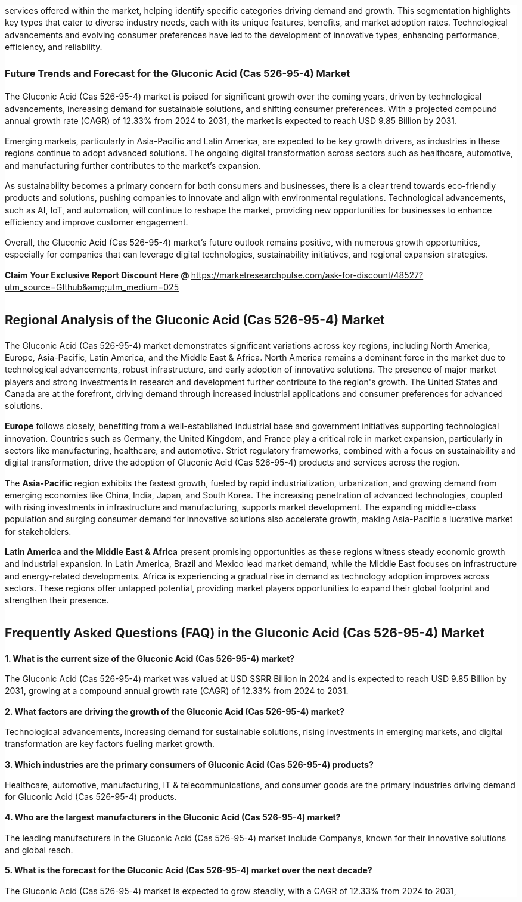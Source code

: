 services offered within the market, helping identify specific categories driving demand and growth. This segmentation highlights key types that cater to diverse industry needs, each with its unique features, benefits, and market adoption rates. Technological advancements and evolving consumer preferences have led to the development of innovative types, enhancing performance, efficiency, and reliability.</p><h3>Future Trends and Forecast for the Gluconic Acid (Cas 526-95-4) Market</h3><p>The Gluconic Acid (Cas 526-95-4) market is poised for significant growth over the coming years, driven by technological advancements, increasing demand for sustainable solutions, and shifting consumer preferences. With a projected compound annual growth rate (CAGR) of 12.33% from 2024 to 2031, the market is expected to reach USD 9.85 Billion by 2031.</p><p>Emerging markets, particularly in Asia-Pacific and Latin America, are expected to be key growth drivers, as industries in these regions continue to adopt advanced solutions. The ongoing digital transformation across sectors such as healthcare, automotive, and manufacturing further contributes to the market&rsquo;s expansion.</p><p>As sustainability becomes a primary concern for both consumers and businesses, there is a clear trend towards eco-friendly products and solutions, pushing companies to innovate and align with environmental regulations. Technological advancements, such as AI, IoT, and automation, will continue to reshape the market, providing new opportunities for businesses to enhance efficiency and improve customer engagement.</p><p>Overall, the Gluconic Acid (Cas 526-95-4) market&rsquo;s future outlook remains positive, with numerous growth opportunities, especially for companies that can leverage digital technologies, sustainability initiatives, and regional expansion strategies.</p><p><strong>Claim Your Exclusive Report Discount Here @ </strong><a href="https://marketresearchpulse.com/ask-for-discount/48527?utm_source=GIthub&amp;utm_medium=025">https://marketresearchpulse.com/ask-for-discount/48527?utm_source=GIthub&amp;utm_medium=025</a></p><h2><strong>Regional Analysis of the Gluconic Acid (Cas 526-95-4) Market</strong></h2><p>The Gluconic Acid (Cas 526-95-4) market demonstrates significant variations across key regions, including North America, Europe, Asia-Pacific, Latin America, and the Middle East &amp; Africa. North America remains a dominant force in the market due to technological advancements, robust infrastructure, and early adoption of innovative solutions. The presence of major market players and strong investments in research and development further contribute to the region's growth. The United States and Canada are at the forefront, driving demand through increased industrial applications and consumer preferences for advanced solutions.</p><p><strong>Europe</strong> follows closely, benefiting from a well-established industrial base and government initiatives supporting technological innovation. Countries such as Germany, the United Kingdom, and France play a critical role in market expansion, particularly in sectors like manufacturing, healthcare, and automotive. Strict regulatory frameworks, combined with a focus on sustainability and digital transformation, drive the adoption of Gluconic Acid (Cas 526-95-4) products and services across the region.</p><p>The <strong>Asia-Pacific</strong> region exhibits the fastest growth, fueled by rapid industrialization, urbanization, and growing demand from emerging economies like China, India, Japan, and South Korea. The increasing penetration of advanced technologies, coupled with rising investments in infrastructure and manufacturing, supports market development. The expanding middle-class population and surging consumer demand for innovative solutions also accelerate growth, making Asia-Pacific a lucrative market for stakeholders.</p><p><strong>Latin America and the Middle East &amp; Africa</strong> present promising opportunities as these regions witness steady economic growth and industrial expansion. In Latin America, Brazil and Mexico lead market demand, while the Middle East focuses on infrastructure and energy-related developments. Africa is experiencing a gradual rise in demand as technology adoption improves across sectors. These regions offer untapped potential, providing market players opportunities to expand their global footprint and strengthen their presence.</p><h2><strong>Frequently Asked Questions (FAQ) in the Gluconic Acid (Cas 526-95-4) Market</strong></h2><p><strong>1. What is the current size of the Gluconic Acid (Cas 526-95-4) market?</strong></p><p>The Gluconic Acid (Cas 526-95-4) market was valued at USD SSRR Billion in 2024 and is expected to reach USD 9.85 Billion by 2031, growing at a compound annual growth rate (CAGR) of 12.33% from 2024 to 2031.</p><p><strong>2. What factors are driving the growth of the Gluconic Acid (Cas 526-95-4) market?</strong></p><p>Technological advancements, increasing demand for sustainable solutions, rising investments in emerging markets, and digital transformation are key factors fueling market growth.</p><p><strong>3. Which industries are the primary consumers of Gluconic Acid (Cas 526-95-4) products?</strong></p><p>Healthcare, automotive, manufacturing, IT &amp; telecommunications, and consumer goods are the primary industries driving demand for Gluconic Acid (Cas 526-95-4) products.</p><p><strong>4. Who are the largest manufacturers in the Gluconic Acid (Cas 526-95-4) market?</strong></p><p>The leading manufacturers in the Gluconic Acid (Cas 526-95-4) market include Companys, known for their innovative solutions and global reach.</p><p><strong>5. What is the forecast for the Gluconic Acid (Cas 526-95-4) market over the next decade?</strong></p><p>The Gluconic Acid (Cas 526-95-4) market is expected to grow steadily, with a CAGR of 12.33% from 2024 to 2031,